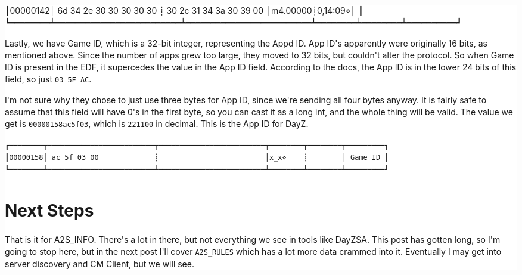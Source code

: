┃<span class="ansi ansi-fg-bright-black">00000142</span>│ <span class="ansi ansi-fg-bright-cyan">6d</span> <span class="ansi ansi-fg-bright-cyan">34</span> <span class="ansi ansi-fg-bright-cyan">2e</span> <span class="ansi ansi-fg-bright-cyan">30</span> <span class="ansi ansi-fg-bright-cyan">30</span> <span class="ansi ansi-fg-bright-cyan">30</span> <span class="ansi ansi-fg-bright-cyan">30</span> <span class="ansi ansi-fg-bright-cyan">30</span> ┊ <span class="ansi ansi-fg-bright-cyan">30</span> <span class="ansi ansi-fg-bright-cyan">2c</span> <span class="ansi ansi-fg-bright-cyan">31</span> <span class="ansi ansi-fg-bright-cyan">34</span> <span class="ansi ansi-fg-bright-cyan">3a</span> <span class="ansi ansi-fg-bright-cyan">30</span> <span class="ansi ansi-fg-bright-cyan">39</span> <span class="ansi ansi-fg-bright-black">00</span> │<span class="ansi ansi-fg-bright-cyan">m</span><span class="ansi ansi-fg-bright-cyan">4</span><span class="ansi ansi-fg-bright-cyan">.</span><span class="ansi ansi-fg-bright-cyan">0</span><span class="ansi ansi-fg-bright-cyan">0</span><span class="ansi ansi-fg-bright-cyan">0</span><span class="ansi ansi-fg-bright-cyan">0</span><span class="ansi ansi-fg-bright-cyan">0</span>┊<span class="ansi ansi-fg-bright-cyan">0</span><span class="ansi ansi-fg-bright-cyan">,</span><span class="ansi ansi-fg-bright-cyan">1</span><span class="ansi ansi-fg-bright-cyan">4</span><span class="ansi ansi-fg-bright-cyan">:</span><span class="ansi ansi-fg-bright-cyan">0</span><span class="ansi ansi-fg-bright-cyan">9</span><span class="ansi ansi-fg-bright-black">⋄</span>│          ┃
┗━━━━━━━━┷━━━━━━━━━━━━━━━━━━━━━━━━━┷━━━━━━━━━━━━━━━━━━━━━━━━━┷━━━━━━━━┷━━━━━━━━┷━━━━━━━━━━┛
</code></pre>

Lastly, we have Game ID, which is a 32-bit integer, representing the Appd ID.  App ID's apparently were originally 16 bits, as mentioned above.  Since the number of apps grew too large, they moved to 32 bits, but couldn't alter the protocol.  So when Game ID is present in the EDF, it supercedes the value in the App ID field.  According to the docs, the App ID is in the lower 24 bits of this field, so just `03 5F AC`.

I'm not sure why they chose to just use three bytes for App ID, since we're sending all four bytes anyway. It is fairly safe to assume that this field will have 0's in the first byte, so you can cast it as a long int, and the whole thing will be valid.  The value we get is `00000158ac5f03`, which is `221100` in decimal.  This is the App ID for DayZ.

<pre><code class="ansi">┏━━━━━━━━┯━━━━━━━━━━━━━━━━━━━━━━━━━┯━━━━━━━━━━━━━━━━━━━━━━━━━┯━━━━━━━━┯━━━━━━━━┯━━━━━━━━━┓
┃<span class="ansi ansi-fg-bright-black">00000158</span>│ <span class="ansi ansi-fg-bright-yellow">ac</span> <span class="ansi ansi-fg-bright-cyan">5f</span> <span class="ansi ansi-fg-bright-yellow">03</span> <span class="ansi ansi-fg-bright-black">00</span>             ┊                         │<span class="ansi ansi-fg-bright-yellow">x</span><span class="ansi ansi-fg-bright-cyan">_</span><span class="ansi ansi-fg-bright-yellow">x</span><span class="ansi ansi-fg-bright-black">⋄</span>    ┊        │ Game ID ┃
┗━━━━━━━━┷━━━━━━━━━━━━━━━━━━━━━━━━━┷━━━━━━━━━━━━━━━━━━━━━━━━━┷━━━━━━━━┷━━━━━━━━┷━━━━━━━━━┛</code></pre>

# Next Steps

That is it for A2S_INFO. There's a lot in there, but not everything we see in tools like DayZSA.  This post has gotten long, so I'm going to stop here, but in the next post I'll cover `A2S_RULES` which has a lot more data crammed into it.  Eventually I may get into server discovery and CM Client, but we will see.
